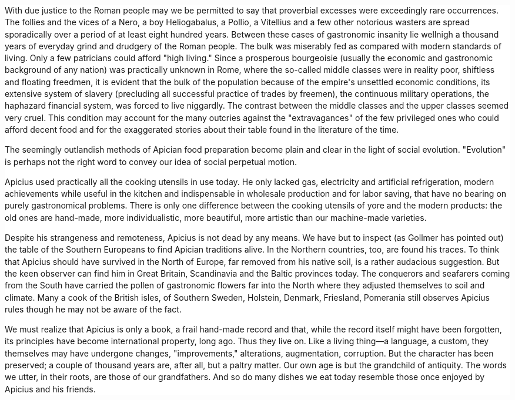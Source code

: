 With due justice to the Roman people may we be permitted to say that
proverbial excesses were exceedingly rare occurrences. The follies and
the vices of a Nero, a boy Heliogabalus, a Pollio, a Vitellius and a
few other notorious wasters are spread sporadically over a period of
at least eight hundred years. Between these cases of gastronomic
insanity lie wellnigh a thousand years of everyday grind and drudgery
of the Roman people. The bulk was miserably fed as compared with
modern standards of living. Only a few patricians could afford "high
living." Since a prosperous bourgeoisie (usually the economic and
gastronomic background of any nation) was practically unknown in Rome,
where the so-called middle classes were in reality poor, shiftless and
floating freedmen, it is evident that the bulk of the population
because of the empire's unsettled economic conditions, its extensive
system of slavery (precluding all successful practice of trades by
freemen), the continuous military operations, the haphazard financial
system, was forced to live niggardly. The contrast between the middle
classes and the upper classes seemed very cruel. This condition may
account for the many outcries against the "extravagances" of the few
privileged ones who could afford decent food and for the exaggerated
stories about their table found in the literature of the time.

The seemingly outlandish methods of Apician food preparation become
plain and clear in the light of social evolution. "Evolution" is
perhaps not the right word to convey our idea of social perpetual
motion.

Apicius used practically all the cooking utensils in use today. He
only lacked gas, electricity and artificial refrigeration, modern
achievements while useful in the kitchen and indispensable in
wholesale production and for labor saving, that have no bearing on
purely gastronomical problems. There is only one difference between
the cooking utensils of yore and the modern products: the old ones are
hand-made, more individualistic, more beautiful, more artistic than
our machine-made varieties.

Despite his strangeness and remoteness, Apicius is not dead by any
means. We have but to inspect (as Gollmer has pointed out) the table
of the Southern Europeans to find Apician traditions alive. In the
Northern countries, too, are found his traces. To think that Apicius
should have survived in the North of Europe, far removed from his
native soil, is a rather audacious suggestion. But the keen observer
can find him in Great Britain, Scandinavia and the Baltic provinces
today. The conquerors and seafarers coming from the South have carried
the pollen of gastronomic flowers far into the North where they
adjusted themselves to soil and climate. Many a cook of the British
isles, of Southern Sweden, Holstein, Denmark, Friesland, Pomerania
still observes Apicius rules though he may not be aware of the fact.

We must realize that Apicius is only a book, a frail hand-made record
and that, while the record itself might have been forgotten, its
principles have become international property, long ago. Thus they
live on. Like a living thing—a language, a custom, they themselves
may have undergone changes, "improvements," alterations, augmentation,
corruption. But the character has been preserved; a couple of thousand
years are, after all, but a paltry matter. Our own age is but the
grandchild of antiquity. The words we utter, in their roots, are those
of our grandfathers. And so do many dishes we eat today resemble those
once enjoyed by Apicius and his friends.
